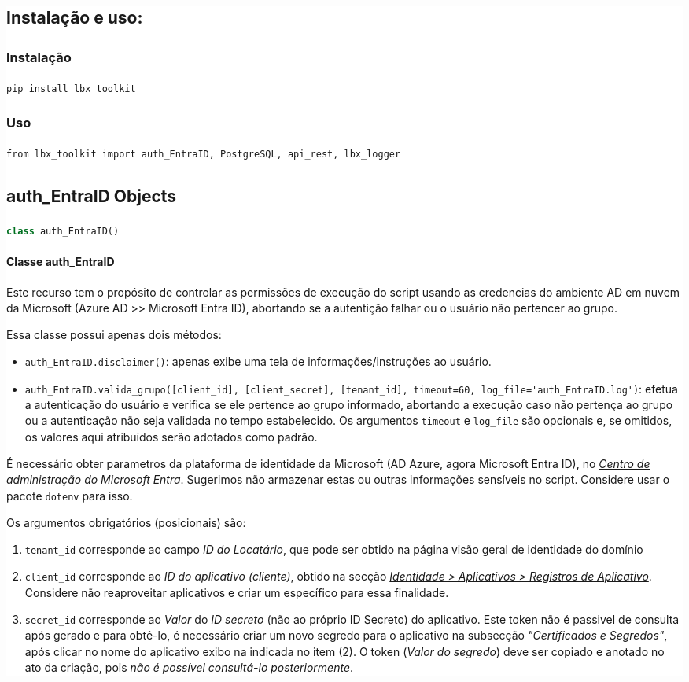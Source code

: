## Instalação e uso:

### Instalação

```
pip install lbx_toolkit
```

### Uso
```
from lbx_toolkit import auth_EntraID, PostgreSQL, api_rest, lbx_logger
```

<a id="lbxtoolkit.auth_EntraID"></a>

## auth\_EntraID Objects

```python
class auth_EntraID()
```

#### Classe **auth_EntraID**

Este recurso tem o propósito de controlar as permissões de execução do script usando as credencias do ambiente AD em nuvem da Microsoft (Azure AD >> Microsoft Entra ID), abortando se a autentição falhar ou o usuário não pertencer ao grupo.

Essa classe possui apenas dois métodos:

- `auth_EntraID.disclaimer()`: apenas exibe uma tela de informações/instruções ao usuário.

- `auth_EntraID.valida_grupo([client_id], [client_secret], [tenant_id], timeout=60, log_file='auth_EntraID.log')`: efetua a autenticação do usuário e verifica se ele pertence ao grupo informado,  abortando a execução caso não pertença ao grupo ou a autenticação não seja validada no tempo estabelecido. Os argumentos `timeout` e `log_file` são opcionais e, se omitidos, os valores aqui atribuídos serão adotados como padrão.

É necessário obter parametros da plataforma de identidade da Microsoft (AD Azure, agora Microsoft Entra ID), no [*Centro de administração do Microsoft Entra*](https://entra.microsoft.com).
Sugerimos não armazenar estas ou outras informações sensíveis no script. Considere usar o pacote `dotenv` para isso.

Os argumentos obrigatórios (posicionais) são:

1) `tenant_id` corresponde ao campo *ID do Locatário*, que pode ser obtido na página [visão geral de identidade do domínio](https://entra.microsoft.com/`blade`/Microsoft_AAD_IAM/TenantOverview.ReactView)

2) `client_id` corresponde ao *ID do aplicativo (cliente)*, obtido na secção [_Identidade > Aplicativos > Registros de Aplicativo_](https://entra.microsoft.com/`view`/Microsoft_AAD_RegisteredApps/ApplicationsListBlade/quickStartType~/null/sourceType/Microsoft_AAD_IAM). Considere não reaproveitar aplicativos e criar um específico para essa finalidade.

3) `secret_id` corresponde ao *Valor* do _ID secreto_ (não ao próprio ID Secreto) do aplicativo. Este token não é passivel de consulta após gerado e para obtê-lo, é necessário criar um novo segredo para o aplicativo na subsecção _"Certificados e Segredos"_, após clicar no nome do aplicativo exibo na indicada no item (2). O token (_Valor do segredo_) deve ser copiado e anotado no ato da criação, pois *não é possível consultá-lo posteriormente*.
